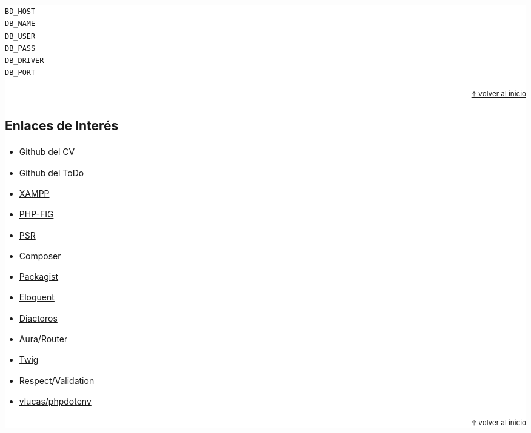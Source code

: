 ```
BD_HOST
DB_NAME
DB_USER
DB_PASS
DB_DRIVER
DB_PORT
```

<div align="right">
  <small><a href="#tabla-de-contenido">🡡 volver al inicio</a></small>
</div>

## Enlaces de Interés
* [Github del CV](https://github.com/hectorbenitez/curso-introduccion-php)
* [Github del ToDo](https://github.com/hectorbenitez/php-database-crud)
* [XAMPP](https://www.apachefriends.org)

* [PHP-FIG](https://www.php-fig.org/)
* [PSR](https://www.php-fig.org/psr/)
* [Composer](https://getcomposer.org/)
* [Packagist](https://packagist.org/)
* [Eloquent](https://packagist.org/packages/illuminate/database)
* [Diactoros](https://zendframework.github.io/zend-diactoros/usage/)
* [Aura/Router](https://github.com/auraphp/Aura.Router/blob/HEAD/docs/index.md)
* [Twig](https://twig.symfony.com/)
* [Respect/Validation](https://packagist.org/packages/respect/validation)
* [vlucas/phpdotenv](https://packagist.org/packages/vlucas/phpdotenv)

<div align="right">
  <small><a href="#tabla-de-contenido">🡡 volver al inicio</a></small>
</div>
